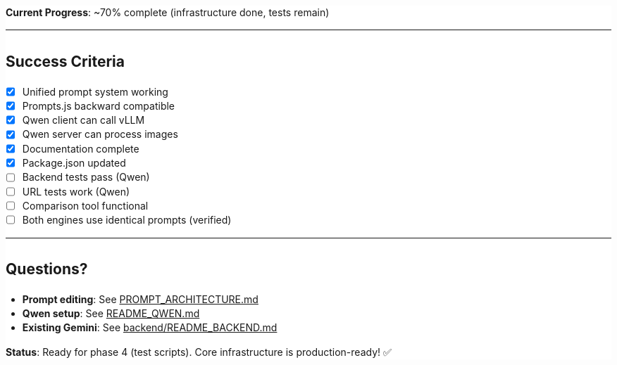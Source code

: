 **Current Progress**: ~70% complete (infrastructure done, tests remain)

---

## Success Criteria

- [x] Unified prompt system working
- [x] Prompts.js backward compatible
- [x] Qwen client can call vLLM
- [x] Qwen server can process images
- [x] Documentation complete
- [x] Package.json updated
- [ ] Backend tests pass (Qwen)
- [ ] URL tests work (Qwen)
- [ ] Comparison tool functional
- [ ] Both engines use identical prompts (verified)

---

## Questions?

- **Prompt editing**: See [PROMPT_ARCHITECTURE.md](PROMPT_ARCHITECTURE.md)
- **Qwen setup**: See [README_QWEN.md](README_QWEN.md)
- **Existing Gemini**: See [backend/README_BACKEND.md](backend/README_BACKEND.md)

**Status**: Ready for phase 4 (test scripts). Core infrastructure is production-ready! ✅
